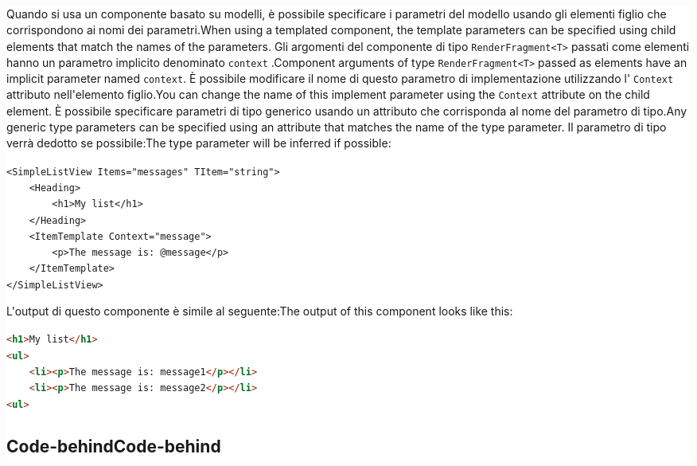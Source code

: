 <span data-ttu-id="d36c7-317">Quando si usa un componente basato su modelli, è possibile specificare i parametri del modello usando gli elementi figlio che corrispondono ai nomi dei parametri.</span><span class="sxs-lookup"><span data-stu-id="d36c7-317">When using a templated component, the template parameters can be specified using child elements that match the names of the parameters.</span></span> <span data-ttu-id="d36c7-318">Gli argomenti del componente di tipo `RenderFragment<T>` passati come elementi hanno un parametro implicito denominato `context` .</span><span class="sxs-lookup"><span data-stu-id="d36c7-318">Component arguments of type `RenderFragment<T>` passed as elements have an implicit parameter named `context`.</span></span> <span data-ttu-id="d36c7-319">È possibile modificare il nome di questo parametro di implementazione utilizzando l' `Context` attributo nell'elemento figlio.</span><span class="sxs-lookup"><span data-stu-id="d36c7-319">You can change the name of this implement parameter using the `Context` attribute on the child element.</span></span> <span data-ttu-id="d36c7-320">È possibile specificare parametri di tipo generico usando un attributo che corrisponda al nome del parametro di tipo.</span><span class="sxs-lookup"><span data-stu-id="d36c7-320">Any generic type parameters can be specified using an attribute that matches the name of the type parameter.</span></span> <span data-ttu-id="d36c7-321">Il parametro di tipo verrà dedotto se possibile:</span><span class="sxs-lookup"><span data-stu-id="d36c7-321">The type parameter will be inferred if possible:</span></span>

```razor
<SimpleListView Items="messages" TItem="string">
    <Heading>
        <h1>My list</h1>
    </Heading>
    <ItemTemplate Context="message">
        <p>The message is: @message</p>
    </ItemTemplate>
</SimpleListView>
```

<span data-ttu-id="d36c7-322">L'output di questo componente è simile al seguente:</span><span class="sxs-lookup"><span data-stu-id="d36c7-322">The output of this component looks like this:</span></span>

```html
<h1>My list</h1>
<ul>
    <li><p>The message is: message1</p></li>
    <li><p>The message is: message2</p></li>
<ul>
```

## <a name="code-behind"></a><span data-ttu-id="d36c7-323">Code-behind</span><span class="sxs-lookup"><span data-stu-id="d36c7-323">Code-behind</span></span>

